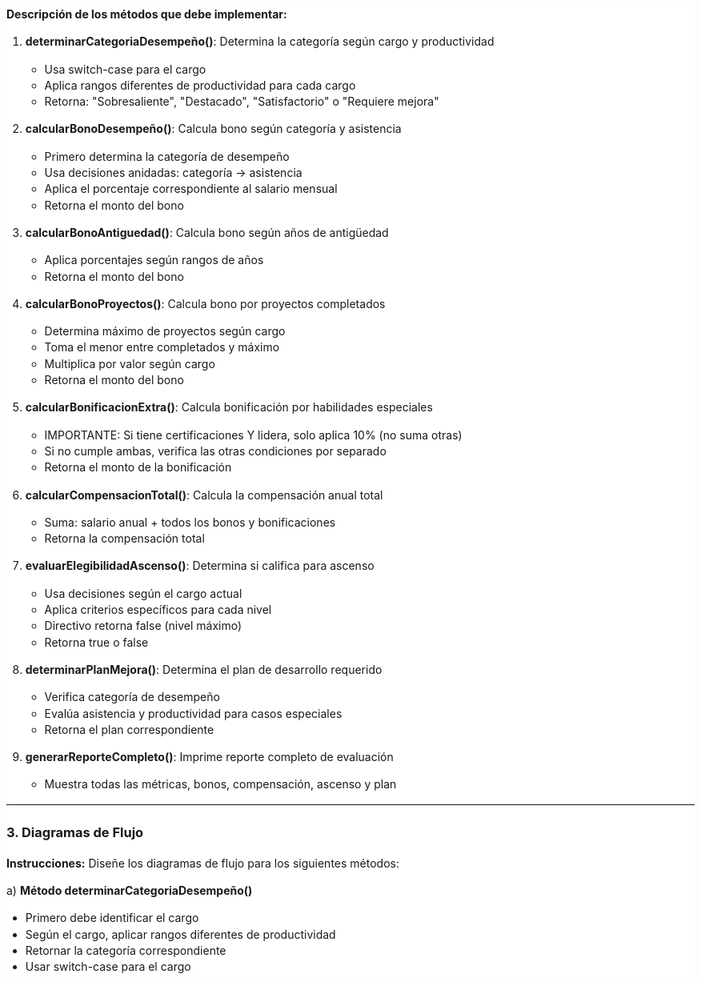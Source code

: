**Descripción de los métodos que debe implementar:**

1. **determinarCategoriaDesempeño()**: Determina la categoría según cargo y productividad
   - Usa switch-case para el cargo
   - Aplica rangos diferentes de productividad para cada cargo
   - Retorna: "Sobresaliente", "Destacado", "Satisfactorio" o "Requiere mejora"

2. **calcularBonoDesempeño()**: Calcula bono según categoría y asistencia
   - Primero determina la categoría de desempeño
   - Usa decisiones anidadas: categoría → asistencia
   - Aplica el porcentaje correspondiente al salario mensual
   - Retorna el monto del bono

3. **calcularBonoAntiguedad()**: Calcula bono según años de antigüedad
   - Aplica porcentajes según rangos de años
   - Retorna el monto del bono

4. **calcularBonoProyectos()**: Calcula bono por proyectos completados
   - Determina máximo de proyectos según cargo
   - Toma el menor entre completados y máximo
   - Multiplica por valor según cargo
   - Retorna el monto del bono

5. **calcularBonificacionExtra()**: Calcula bonificación por habilidades especiales
   - IMPORTANTE: Si tiene certificaciones Y lidera, solo aplica 10% (no suma otras)
   - Si no cumple ambas, verifica las otras condiciones por separado
   - Retorna el monto de la bonificación

6. **calcularCompensacionTotal()**: Calcula la compensación anual total
   - Suma: salario anual + todos los bonos y bonificaciones
   - Retorna la compensación total

7. **evaluarElegibilidadAscenso()**: Determina si califica para ascenso
   - Usa decisiones según el cargo actual
   - Aplica criterios específicos para cada nivel
   - Directivo retorna false (nivel máximo)
   - Retorna true o false

8. **determinarPlanMejora()**: Determina el plan de desarrollo requerido
   - Verifica categoría de desempeño
   - Evalúa asistencia y productividad para casos especiales
   - Retorna el plan correspondiente

9. **generarReporteCompleto()**: Imprime reporte completo de evaluación
   - Muestra todas las métricas, bonos, compensación, ascenso y plan

---

### 3. Diagramas de Flujo

**Instrucciones:** Diseñe los diagramas de flujo para los siguientes métodos:

a) **Método determinarCategoriaDesempeño()**
   - Primero debe identificar el cargo
   - Según el cargo, aplicar rangos diferentes de productividad
   - Retornar la categoría correspondiente
   - Usar switch-case para el cargo
